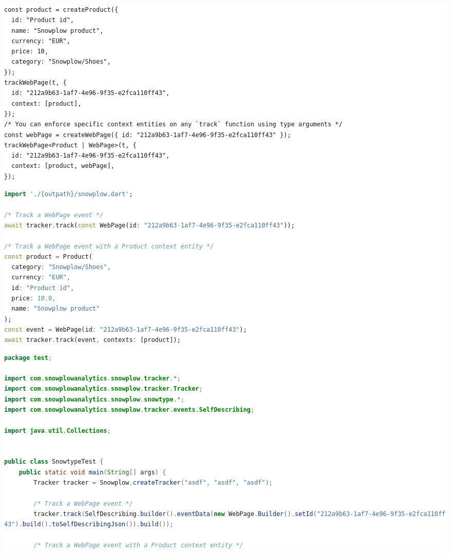 ```tsx
const product = createProduct({
  id: "Product id",
  name: "Snowplow product",
  currency: "EUR",
  price: 10,
  category: "Snowplow/Shoes",
});
trackWebPage(t, {
  id: "212a9b63-1af7-4e96-9f35-e2fca110ff43",
  context: [product],
});
/* You can enforce specific context entities on any `track` function using type arguments */
const webPage = createWebPage({ id: "212a9b63-1af7-4e96-9f35-e2fca110ff43" });
trackWebPage<Product | WebPage>(t, {
  id: "212a9b63-1af7-4e96-9f35-e2fca110ff43",
  context: [product, webPage],
});
```

</TabItem>

<TabItem value="snowplow-flutter-tracker" label="snowplow-flutter-tracker" default>

```dart
import './{outpath}/snowplow.dart';

/* Track a WebPage event */
await tracker.track(const WebPage(id: "212a9b63-1af7-4e96-9f35-e2fca110ff43"));

/* Track a WebPage event with a Product context entity */
const product = Product(
  category: "Snowplow/Shoes",
  currency: "EUR",
  id: "Product id",
  price: 10.0,
  name: "Snowplow product"
);
const event = WebPage(id: "212a9b63-1af7-4e96-9f35-e2fca110ff43");
await tracker.track(event, contexts: [product]);
```

</TabItem>

<TabItem value="snowplow-java-tracker" label="snowplow-java-tracker" default>

```java
package test;

import com.snowplowanalytics.snowplow.tracker.*;
import com.snowplowanalytics.snowplow.tracker.Tracker;
import com.snowplowanalytics.snowplow.snowtype.*;
import com.snowplowanalytics.snowplow.tracker.events.SelfDescribing;

import java.util.Collections;


public class SnowtypeTest {
    public static void main(String[] args) {
        Tracker tracker = Snowplow.createTracker("asdf", "asdf", "asdf");

        /* Track a WebPage event */
        tracker.track(SelfDescribing.builder().eventData(new WebPage.Builder().setId("212a9b63-1af7-4e96-9f35-e2fca110ff43").build().toSelfDescribingJson()).build());

        /* Track a WebPage event with a Product context entity */
```